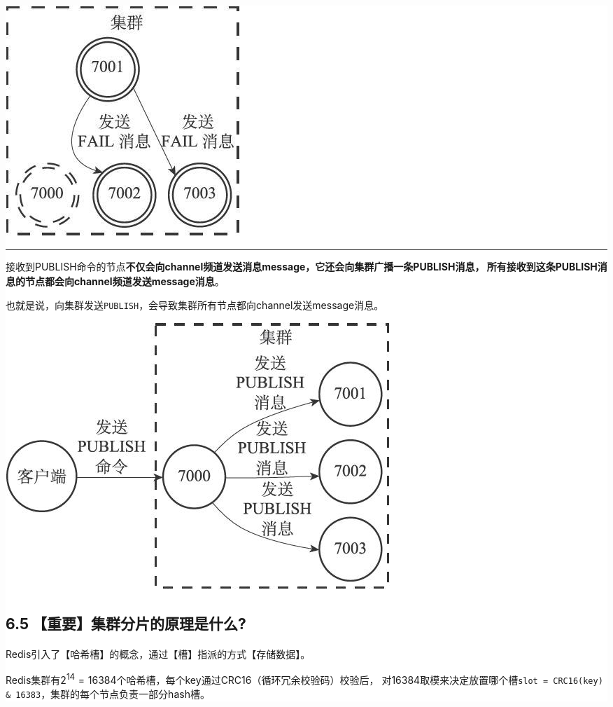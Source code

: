 ![redisClusterCommunicationMethod02.png](img/21/redisClusterCommunicationMethod02.png)

---

接收到PUBLISH命令的节点**不仅会向channel频道发送消息message，它还会向集群广播一条PUBLISH消息，
所有接收到这条PUBLISH消息的节点都会向channel频道发送message消息**。

也就是说，向集群发送`PUBLISH`，会导致集群所有节点都向channel发送message消息。

![redisClusterCommunicationMethod03.png](img/21/redisClusterCommunicationMethod03.png)

## 6.5 【重要】集群分片的原理是什么?

Redis引入了【哈希槽】的概念，通过【槽】指派的方式【存储数据】。

Redis集群有$2^{14}=16384$个哈希槽，每个key通过CRC16（循环冗余校验码）校验后，
对16384取模来决定放置哪个槽`slot = CRC16(key) & 16383`，集群的每个节点负责一部分hash槽。
